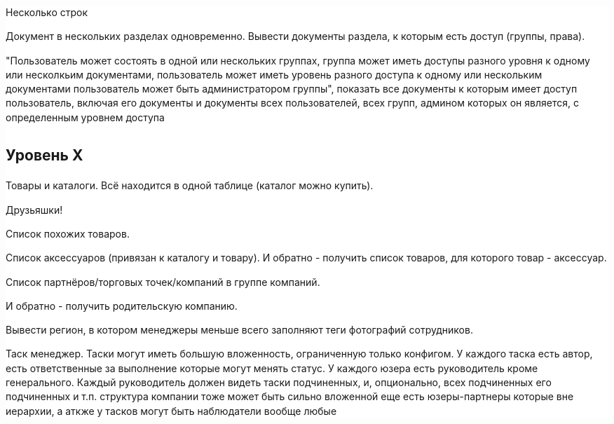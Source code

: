 Несколько строк

Документ в нескольких разделах одновременно. Вывести документы раздела, к которым есть доступ (группы, права).

"Пользователь может состоять в одной или нескольких группах, группа может иметь доступы разного уровня к одному или несколкьим документами, пользователь может иметь уровень разного доступа к одному или нескольким документами пользователь может быть администратором группы", показать все документы к которым имеет доступ пользователь, включая его документы и документы всех пользователей, всех групп, админом которых он является, с определенным уровнем доступа


Уровень X
---------

Товары и каталоги. Всё находится в одной таблице (каталог можно купить).

Друзьяшки!

Список похожих товаров.

Список аксессуаров (привязан к каталогу и товару). И обратно - получить список товаров, для которого товар - аксессуар.

Список партнёров/торговых точек/компаний в группе компаний.

И обратно - получить родительскую компанию.

Вывести регион, в котором менеджеры меньше всего заполняют теги фотографий сотрудников.

Таск менеджер. Таски могут иметь большую вложенность, ограниченную только конфигом. У каждого таска есть автор, есть ответственные за выполнение которые могут менять статус. У каждого юзера есть руководитель кроме генерального. Каждый руководитель должен видеть таски подчиненных, и, опционально, всех подчиненных его подчиненных и т.п. структура компании тоже может быть сильно вложенной еще есть юзеры-партнеры которые вне иерархии, а аткже у тасков могут быть наблюдатели вообще любые
